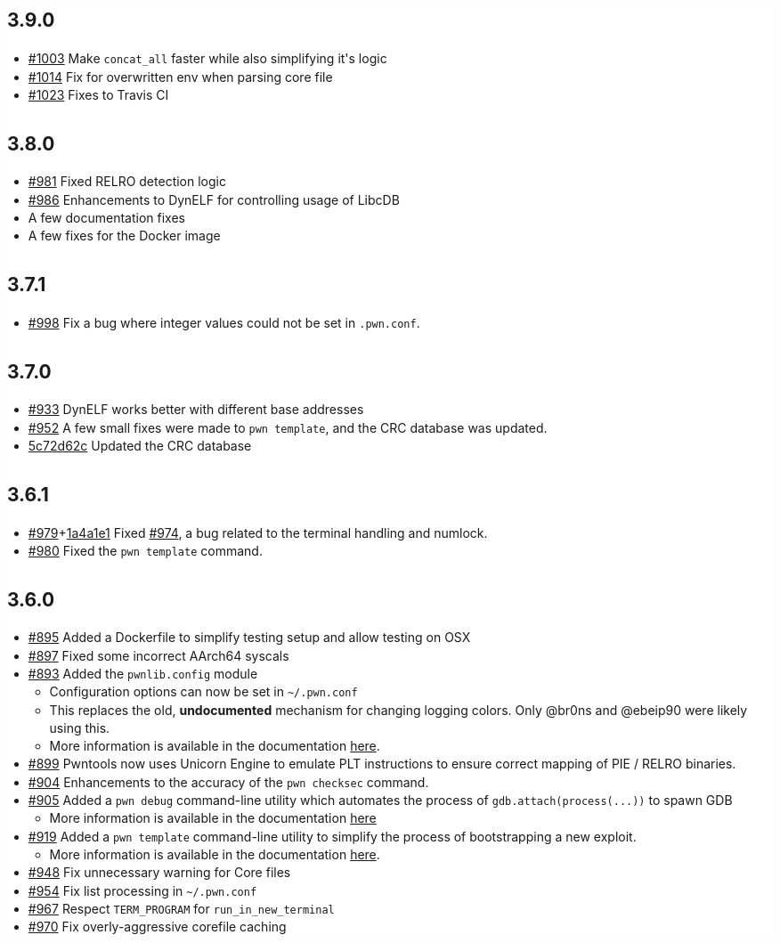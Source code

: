 [1038]: https://github.com/Gallopsled/pwntools/pull/1038
[1036]: https://github.com/Gallopsled/pwntools/pull/1036
[1029]: https://github.com/Gallopsled/pwntools/pull/1029

## 3.9.0

- [#1003][1003] Make `concat_all` faster while also simplifying it's logic
- [#1014][1014] Fix for overwritten env when parsing core file
- [#1023][1023] Fixes to Travis CI

[1003]: https://github.com/Gallopsled/pwntools/pull/1003
[1014]: https://github.com/Gallopsled/pwntools/pull/1014
[1023]: https://github.com/Gallopsled/pwntools/pull/1023

## 3.8.0

- [#981][981] Fixed RELRO detection logic
- [#986][986] Enhancements to DynELF for controlling usage of LibcDB
- A few documentation fixes
- A few fixes for the Docker image

[981]: https://github.com/Gallopsled/pwntools/pull/981
[986]: https://github.com/Gallopsled/pwntools/pull/986

## 3.7.1

- [#998][998] Fix a bug where integer values could not be set in `.pwn.conf`.

[998]: https://github.com/Gallopsled/pwntools/pull/998

## 3.7.0

- [#933][933] DynELF works better with different base addresses
- [#952][952] A few small fixes were made to `pwn template`, and the CRC database was updated.
- [5c72d62c][5c72d62c] Updated the CRC database

[933]: https://github.com/Gallopsled/pwntools/pull/933
[952]: https://github.com/Gallopsled/pwntools/pull/952
[5c72d62c]: https://github.com/Gallopsled/pwntools/commit/5c72d62c

## 3.6.1

- [#979][979]+[1a4a1e1][1a4a1e1] Fixed [#974][974], a bug related to the terminal handling and numlock.
- [#980][980] Fixed the `pwn template` command.

[974]: https://github.com/Gallopsled/pwntools/issues/974
[979]: https://github.com/Gallopsled/pwntools/pull/979
[980]: https://github.com/Gallopsled/pwntools/pull/980
[1a4a1e1]: https://github.com/Gallopsled/pwntools/commit/1a4a1e1

## 3.6.0

- [#895][895] Added a Dockerfile to simplify testing setup and allow testing on OSX
- [#897][897] Fixed some incorrect AArch64 syscals
- [#893][893] Added the `pwnlib.config` module
    + Configuration options can now be set in `~/.pwn.conf`
    + This replaces the old, **undocumented** mechanism for changing logging colors.  Only @br0ns and @ebeip90 were likely using this.
    + More information is available in the documentation [here](http://docs.pwntools.com/en/dev/config.html).
- [#899][899] Pwntools now uses Unicorn Engine to emulate PLT instructions to ensure correct mapping of PIE / RELRO binaries.
- [#904][904] Enhancements to the accuracy of the `pwn checksec` command.
- [#905][905] Added a `pwn debug` command-line utility which automates the process of `gdb.attach(process(...))` to spawn GDB
    + More information is available in the documentation [here](http://docs.pwntools.com/en/dev/commandline.html#pwn-debug)
- [#919][919] Added a `pwn template` command-line utility to simplify the process of bootstrapping a new exploit.
    + More information is available in the documentation [here](http://docs.pwntools.com/en/dev/commandline.html#pwn-template).
- [#948][948] Fix unnecessary warning for Core files
- [#954][954] Fix list processing in `~/.pwn.conf`
- [#967][967] Respect `TERM_PROGRAM` for `run_in_new_terminal`
- [#970][970] Fix overly-aggressive corefile caching


[2507]: https://github.com/Gallopsled/pwntools/pull/2507
[2508]: https://github.com/Gallopsled/pwntools/pull/2508
[2471]: https://github.com/Gallopsled/pwntools/pull/2471
[2358]: https://github.com/Gallopsled/pwntools/pull/2358
[2457]: https://github.com/Gallopsled/pwntools/pull/2457
[2444]: https://github.com/Gallopsled/pwntools/pull/2444
[2413]: https://github.com/Gallopsled/pwntools/pull/2413
[2470]: https://github.com/Gallopsled/pwntools/pull/2470
[2479]: https://github.com/Gallopsled/pwntools/pull/2479
[2483]: https://github.com/Gallopsled/pwntools/pull/2483
[2482]: https://github.com/Gallopsled/pwntools/pull/2482
[2478]: https://github.com/Gallopsled/pwntools/pull/2478
[2484]: https://github.com/Gallopsled/pwntools/pull/2484
[2291]: https://github.com/Gallopsled/pwntools/pull/2291
[2410]: https://github.com/Gallopsled/pwntools/pull/2410
[2502]: https://github.com/Gallopsled/pwntools/pull/2502
[2476]: https://github.com/Gallopsled/pwntools/pull/2476
[2364]: https://github.com/Gallopsled/pwntools/pull/2364
[2436]: https://github.com/Gallopsled/pwntools/pull/2436
[2371]: https://github.com/Gallopsled/pwntools/pull/2371
[2360]: https://github.com/Gallopsled/pwntools/pull/2360
[2356]: https://github.com/Gallopsled/pwntools/pull/2356
[2374]: https://github.com/Gallopsled/pwntools/pull/2374
[2327]: https://github.com/Gallopsled/pwntools/pull/2327
[2322]: https://github.com/Gallopsled/pwntools/pull/2322
[2330]: https://github.com/Gallopsled/pwntools/pull/2330
[2389]: https://github.com/Gallopsled/pwntools/pull/2389
[2391]: https://github.com/Gallopsled/pwntools/pull/2391
[2376]: https://github.com/Gallopsled/pwntools/pull/2376
[2387]: https://github.com/Gallopsled/pwntools/pull/2387
[2388]: https://github.com/Gallopsled/pwntools/pull/2388
[2398]: https://github.com/Gallopsled/pwntools/pull/2398
[2415]: https://github.com/Gallopsled/pwntools/pull/2415
[2405]: https://github.com/Gallopsled/pwntools/pull/2405
[2427]: https://github.com/Gallopsled/pwntools/pull/2405
[2382]: https://github.com/Gallopsled/pwntools/pull/2382
[2435]: https://github.com/Gallopsled/pwntools/pull/2435
[2437]: https://github.com/Gallopsled/pwntools/pull/2437
[2497]: https://github.com/Gallopsled/pwntools/pull/2497
[2445]: https://github.com/Gallopsled/pwntools/pull/2445
[2466]: https://github.com/Gallopsled/pwntools/pull/2466
[2467]: https://github.com/Gallopsled/pwntools/pull/2467
[2469]: https://github.com/Gallopsled/pwntools/pull/2469
[2242]: https://github.com/Gallopsled/pwntools/pull/2242
[2277]: https://github.com/Gallopsled/pwntools/pull/2277
[2281]: https://github.com/Gallopsled/pwntools/pull/2281
[2293]: https://github.com/Gallopsled/pwntools/pull/2293
[1763]: https://github.com/Gallopsled/pwntools/pull/1763
[2307]: https://github.com/Gallopsled/pwntools/pull/2307
[2309]: https://github.com/Gallopsled/pwntools/pull/2309
[2308]: https://github.com/Gallopsled/pwntools/pull/2308
[2279]: https://github.com/Gallopsled/pwntools/pull/2279
[2310]: https://github.com/Gallopsled/pwntools/pull/2310
[2335]: https://github.com/Gallopsled/pwntools/pull/2335
[2334]: https://github.com/Gallopsled/pwntools/pull/2334
[2328]: https://github.com/Gallopsled/pwntools/pull/2328
[2189]: https://github.com/Gallopsled/pwntools/pull/2189
[2339]: https://github.com/Gallopsled/pwntools/pull/2339
[2323]: https://github.com/Gallopsled/pwntools/pull/2323
[2325]: https://github.com/Gallopsled/pwntools/pull/2325
[2336]: https://github.com/Gallopsled/pwntools/pull/2336
[2161]: https://github.com/Gallopsled/pwntools/pull/2161
[2345]: https://github.com/Gallopsled/pwntools/pull/2345
[2338]: https://github.com/Gallopsled/pwntools/pull/2338
[2341]: https://github.com/Gallopsled/pwntools/pull/2341
[2268]: https://github.com/Gallopsled/pwntools/pull/2268
[2347]: https://github.com/Gallopsled/pwntools/pull/2347
[2233]: https://github.com/Gallopsled/pwntools/pull/2233
[2373]: https://github.com/Gallopsled/pwntools/pull/2373
[2378]: https://github.com/Gallopsled/pwntools/pull/2378
[2202]: https://github.com/Gallopsled/pwntools/pull/2202
[2117]: https://github.com/Gallopsled/pwntools/pull/2117
[2221]: https://github.com/Gallopsled/pwntools/pull/2221
[2219]: https://github.com/Gallopsled/pwntools/pull/2219
[2212]: https://github.com/Gallopsled/pwntools/pull/2212
[2257]: https://github.com/Gallopsled/pwntools/pull/2257
[2225]: https://github.com/Gallopsled/pwntools/pull/2225
[2349]: https://github.com/Gallopsled/pwntools/pull/2349
[2352]: https://github.com/Gallopsled/pwntools/pull/2352
[2271]: https://github.com/Gallopsled/pwntools/pull/2271
[2272]: https://github.com/Gallopsled/pwntools/pull/2272
[2281]: https://github.com/Gallopsled/pwntools/pull/2281
[2287]: https://github.com/Gallopsled/pwntools/pull/2287
[2294]: https://github.com/Gallopsled/pwntools/pull/2294
[2185]: https://github.com/Gallopsled/pwntools/pull/2185
[2103]: https://github.com/Gallopsled/pwntools/pull/2103
[2177]: https://github.com/Gallopsled/pwntools/pull/2177
[2186]: https://github.com/Gallopsled/pwntools/pull/2186
[2129]: https://github.com/Gallopsled/pwntools/pull/2129
[2214]: https://github.com/Gallopsled/pwntools/pull/2214
[2241]: https://github.com/Gallopsled/pwntools/pull/2241
[2261]: https://github.com/Gallopsled/pwntools/pull/2261
[2062]: https://github.com/Gallopsled/pwntools/pull/2062
[2092]: https://github.com/Gallopsled/pwntools/pull/2092
[2093]: https://github.com/Gallopsled/pwntools/pull/2093
[2125]: https://github.com/Gallopsled/pwntools/pull/2125
[2144]: https://github.com/Gallopsled/pwntools/pull/2144
[zach]: https://github.com/zachriggle
[1975]: https://github.com/Gallopsled/pwntools/pull/1975
[1979]: https://github.com/Gallopsled/pwntools/pull/1979
[2011]: https://github.com/Gallopsled/pwntools/pull/2011
[2023]: https://github.com/Gallopsled/pwntools/pull/2023
[2027]: https://github.com/Gallopsled/pwntools/pull/2027
[2033]: https://github.com/Gallopsled/pwntools/pull/2033
[2035]: https://github.com/Gallopsled/pwntools/pull/2035
[2037]: https://github.com/Gallopsled/pwntools/pull/2037
[2123]: https://github.com/Gallopsled/pwntools/pull/2123
[2124]: https://github.com/Gallopsled/pwntools/pull/2124
[1922]: https://github.com/Gallopsled/pwntools/pull/1922
[1828]: https://github.com/Gallopsled/pwntools/pull/1828
[1939]: https://github.com/Gallopsled/pwntools/pull/1939
[1981]: https://github.com/Gallopsled/pwntools/pull/1981
[1784]: https://github.com/Gallopsled/pwntools/pull/1784
[1912]: https://github.com/Gallopsled/pwntools/pull/1912
[1961]: https://github.com/Gallopsled/pwntools/pull/1961
[1973]: https://github.com/Gallopsled/pwntools/pull/1973
[2007]: https://github.com/Gallopsled/pwntools/pull/2007
[2012]: https://github.com/Gallopsled/pwntools/pull/2012
[2031]: https://github.com/Gallopsled/pwntools/pull/2031
[2040]: https://github.com/Gallopsled/pwntools/pull/2040
[2051]: https://github.com/Gallopsled/pwntools/pull/2051
[1733]: https://github.com/Gallopsled/pwntools/pull/1733
[1876]: https://github.com/Gallopsled/pwntools/pull/1876
[1877]: https://github.com/Gallopsled/pwntools/pull/1877
[1891]: https://github.com/Gallopsled/pwntools/pull/1891
[1892]: https://github.com/Gallopsled/pwntools/pull/1892
[1893]: https://github.com/Gallopsled/pwntools/pull/1893
[1897]: https://github.com/Gallopsled/pwntools/pull/1897
[1903]: https://github.com/Gallopsled/pwntools/pull/1903
[1904]: https://github.com/Gallopsled/pwntools/pull/1904
[1906]: https://github.com/Gallopsled/pwntools/pull/1906
[1921]: https://github.com/Gallopsled/pwntools/pull/1921
[1995]: https://github.com/Gallopsled/pwntools/pull/1995
[1429]: https://github.com/Gallopsled/pwntools/pull/1429
[1566]: https://github.com/Gallopsled/pwntools/pull/1566
[1652]: https://github.com/Gallopsled/pwntools/pull/1652
[1739]: https://github.com/Gallopsled/pwntools/pull/1739
[1746]: https://github.com/Gallopsled/pwntools/pull/1746
[1751]: https://github.com/Gallopsled/pwntools/pull/1751
[1753]: https://github.com/Gallopsled/pwntools/pull/1753
[1776]: https://github.com/Gallopsled/pwntools/pull/1776
[1846]: https://github.com/Gallopsled/pwntools/pull/1846
[1902]: https://github.com/Gallopsled/pwntools/pull/1902
[1261]: https://github.com/Gallopsled/pwntools/pull/1261
[1695]: https://github.com/Gallopsled/pwntools/pull/1695
[1735]: https://github.com/Gallopsled/pwntools/pull/1735
[1738]: https://github.com/Gallopsled/pwntools/pull/1738
[1742]: https://github.com/Gallopsled/pwntools/pull/1742
[1757]: https://github.com/Gallopsled/pwntools/pull/1757
[1758]: https://github.com/Gallopsled/pwntools/pull/1758
[1780]: https://github.com/Gallopsled/pwntools/pull/1780
[1941]: https://github.com/Gallopsled/pwntools/pull/1941
[1811]: https://github.com/Gallopsled/pwntools/pull/1811
[1827]: https://github.com/Gallopsled/pwntools/pull/1827
[1841]: https://github.com/Gallopsled/pwntools/pull/1841
[1839]: https://github.com/Gallopsled/pwntools/pull/1839
[1833]:  https://github.com/Gallopsled/pwntools/pull/1833
[1852]: https://github.com/Gallopsled/pwntools/pull/1852
[1883]: https://github.com/Gallopsled/pwntools/pull/1883
[1541]: https://github.com/Gallopsled/pwntools/pull/1541
[1602]: https://github.com/Gallopsled/pwntools/pull/1602
[1606]: https://github.com/Gallopsled/pwntools/pull/1606
[1616]: https://github.com/Gallopsled/pwntools/pull/1616
[1632]: https://github.com/Gallopsled/pwntools/pull/1632
[1633]: https://github.com/Gallopsled/pwntools/pull/1633
[1644]: https://github.com/Gallopsled/pwntools/pull/1644
[1651]: https://github.com/Gallopsled/pwntools/pull/1651
[1654]: https://github.com/Gallopsled/pwntools/pull/1654
[1667]: https://github.com/Gallopsled/pwntools/pull/1667
[1673]: https://github.com/Gallopsled/pwntools/pull/1673
[1675]: https://github.com/Gallopsled/pwntools/pull/1675
[1678]: https://github.com/Gallopsled/pwntools/pull/1678
[1682]: https://github.com/Gallopsled/pwntools/pull/1679
[1687]: https://github.com/Gallopsled/pwntools/pull/1687
[1688]: https://github.com/Gallopsled/pwntools/pull/1688
[1692]: https://github.com/Gallopsled/pwntools/pull/1692
[1703]: https://github.com/Gallopsled/pwntools/pull/1703
[1704]: https://github.com/Gallopsled/pwntools/pull/1704
[1732]: https://github.com/Gallopsled/pwntools/pull/1732
[1576]: https://github.com/Gallopsled/pwntools/pull/1576
[1584]: https://github.com/Gallopsled/pwntools/pull/1584
[1592]: https://github.com/Gallopsled/pwntools/pull/1592
[1593]: https://github.com/Gallopsled/pwntools/pull/1593
[1601]: https://github.com/Gallopsled/pwntools/pull/1601
[1605]: https://github.com/Gallopsled/pwntools/pull/1605
[1613]: https://github.com/Gallopsled/pwntools/pull/1613
[1616]: https://github.com/Gallopsled/pwntools/pull/1616
[1564]: https://github.com/Gallopsled/pwntools/pull/1564
[1621]: https://github.com/Gallopsled/pwntools/pull/1621
[1625]: https://github.com/Gallopsled/pwntools/pull/1625
[1699]: https://github.com/Gallopsled/pwntools/pull/1699
[1436]: https://github.com/Gallopsled/pwntools/pull/1436
[fecf9f]: http://github.com/Gallopsled/pwntools/commit/fecf9f
[1454]: https://github.com/Gallopsled/pwntools/pull/1454
[1615]: https://github.com/Gallopsled/pwntools/pull/1454
[1517]: https://github.com/Gallopsled/pwntools/pull/1517
[1609]: https://github.com/Gallopsled/pwntools/pull/1609
[1590]: https://github.com/Gallopsled/pwntools/pull/1590
[1595]: https://github.com/Gallopsled/pwntools/pull/1595
[1316]: https://github.com/Gallopsled/pwntools/pull/1316
[1323]: https://github.com/Gallopsled/pwntools/pull/1323
[1001]: https://github.com/Gallopsled/pwntools/pull/1001
[1389]: https://github.com/Gallopsled/pwntools/pull/1389
[1241]: https://github.com/Gallopsled/pwntools/pull/1241
[1218]: https://github.com/Gallopsled/pwntools/pull/1218
[1412]: https://github.com/Gallopsled/pwntools/pull/1412
[1402]: https://github.com/Gallopsled/pwntools/pull/1402
[1391]: https://github.com/Gallopsled/pwntools/pull/1391
[1317]: https://github.com/Gallopsled/pwntools/pull/1317
[1285]: https://github.com/Gallopsled/pwntools/pull/1285
[1216]: https://github.com/Gallopsled/pwntools/pull/1216
[1202]: https://github.com/Gallopsled/pwntools/pull/1202
[1182]: https://github.com/Gallopsled/pwntools/pull/1182
[76413f]: https://github.com/Gallopsled/pwntools/commit/76413f
[1175]: https://github.com/Gallopsled/pwntools/pull/1175
[1204]: https://github.com/Gallopsled/pwntools/pull/1204
[1277]: https://github.com/Gallopsled/pwntools/pull/1277
[1292]: https://github.com/Gallopsled/pwntools/pull/1292
[1355]: https://github.com/Gallopsled/pwntools/pull/1355
[1242]: https://github.com/Gallopsled/pwntools/pull/1242
[1243]: https://github.com/Gallopsled/pwntools/pull/1243
[1198]: https://github.com/Gallopsled/pwntools/pull/1198
[1191]: https://github.com/Gallopsled/pwntools/pull/1191
[1159]: https://github.com/Gallopsled/pwntools/pull/1159
[1162]: https://github.com/Gallopsled/pwntools/pull/1162
[1150]: https://github.com/Gallopsled/pwntools/pull/1150
[1156]: https://github.com/Gallopsled/pwntools/pull/1156
[1152]: https://github.com/Gallopsled/pwntools/pull/1152
[1155]: https://github.com/Gallopsled/pwntools/pull/1155
[1131]: https://github.com/Gallopsled/pwntools/pull/1131
[1125]: https://github.com/Gallopsled/pwntools/pull/1125
[1121]: https://github.com/Gallopsled/pwntools/pull/1121
[1104]: https://github.com/Gallopsled/pwntools/pull/1104
[1101]: https://github.com/Gallopsled/pwntools/pull/1101
[1094]: https://github.com/Gallopsled/pwntools/pull/1094
[1096]: https://github.com/Gallopsled/pwntools/pull/1096
[5fdc08]: https://github.com/Gallopsled/pwntools/commit/5fdc08
[63dfed]: https://github.com/Gallopsled/pwntools/commit/63dfed
[1083]: https://github.com/Gallopsled/pwntools/pull/1083
[1085]: https://github.com/Gallopsled/pwntools/pull/1085
[1075]: https://github.com/Gallopsled/pwntools/pull/1075
[1074]: https://github.com/Gallopsled/pwntools/pull/1074
[1068]: https://github.com/Gallopsled/pwntools/pull/1068
[1067]: https://github.com/Gallopsled/pwntools/pull/1067
[1063]: https://github.com/Gallopsled/pwntools/pull/1063
[1044]: https://github.com/Gallopsled/pwntools/pull/1044
[1049]: https://github.com/Gallopsled/pwntools/pull/1049
[1052]: https://github.com/Gallopsled/pwntools/pull/1052
[1035]: https://github.com/Gallopsled/pwntools/pull/1035
[1032]: https://github.com/Gallopsled/pwntools/pull/1032
[1031]: https://github.com/Gallopsled/pwntools/pull/1031
[1084]: https://github.com/Gallopsled/pwntools/pull/1084
[1007]: https://github.com/Gallopsled/pwntools/pull/1007
[1055]: https://github.com/Gallopsled/pwntools/pull/1055
[1057]: https://github.com/Gallopsled/pwntools/pull/1057
[1058]: https://github.com/Gallopsled/pwntools/pull/1058
[1043]: https://github.com/Gallopsled/pwntools/pull/1043
[947]: https://github.com/Gallopsled/pwntools/pull/947
[948]: https://github.com/Gallopsled/pwntools/pull/948
[954]: https://github.com/Gallopsled/pwntools/pull/954
[960]: https://github.com/Gallopsled/pwntools/pull/960
[967]: https://github.com/Gallopsled/pwntools/pull/967
[968]: https://github.com/Gallopsled/pwntools/pull/968
[970]: https://github.com/Gallopsled/pwntools/pull/970
[895]: https://github.com/Gallopsled/pwntools/pull/895
[897]: https://github.com/Gallopsled/pwntools/pull/897
[893]: https://github.com/Gallopsled/pwntools/pull/893
[899]: https://github.com/Gallopsled/pwntools/pull/899
[904]: https://github.com/Gallopsled/pwntools/pull/904
[905]: https://github.com/Gallopsled/pwntools/pull/905
[919]: https://github.com/Gallopsled/pwntools/pull/919
[944]: https://github.com/Gallopsled/pwntools/issues/944
[945]: https://github.com/Gallopsled/pwntools/pull/945
[950]: https://github.com/Gallopsled/pwntools/pull/950
[ssh]: http://docs.pwntools.com/en/dev/tubes/ssh.html
[gdb]: http://docs.pwntools.com/en/dev/gdb.html
[elf]: http://docs.pwntools.com/en/dev/elf.html
[corefile_docs]: http://docs.pwntools.com/en/dev/elf/corefile.html
[aarch64]: http://docs.pwntools.com/en/dev/shellcraft/aarch64.html
[685]: https://github.com/Gallopsled/pwntools/pull/685
[822]: https://github.com/Gallopsled/pwntools/pull/822
[828]: https://github.com/Gallopsled/pwntools/pull/828
[832]: https://github.com/Gallopsled/pwntools/pull/832
[833]: https://github.com/Gallopsled/pwntools/pull/833
[835]: https://github.com/Gallopsled/pwntools/pull/835
[839]: https://github.com/Gallopsled/pwntools/pull/839
[857]: https://github.com/Gallopsled/pwntools/pull/857
[861]: https://github.com/Gallopsled/pwntools/pull/861
[862]: https://github.com/Gallopsled/pwntools/pull/862
[865]: https://github.com/Gallopsled/pwntools/pull/865
[868]: https://github.com/Gallopsled/pwntools/pull/868
[869]: https://github.com/Gallopsled/pwntools/pull/869
[871]: https://github.com/Gallopsled/pwntools/pull/871
[875]: https://github.com/Gallopsled/pwntools/pull/857
[879]: https://github.com/Gallopsled/pwntools/issues/879
[882]: https://github.com/Gallopsled/pwntools/pull/882
[887]: https://github.com/Gallopsled/pwntools/pull/887
[b584ca3]: https://github.com/Gallopsled/pwntools/commit/b584ca3
[a12d0b6]: https://github.com/Gallopsled/pwntools/commit/a12d0b6
[d0267f3]: https://github.com/Gallopsled/pwntools/commit/d0267f3
[300f8e0]: https://github.com/Gallopsled/pwntools/commit/300f8e0
[e021f57]: https://github.com/Gallopsled/pwntools/commit/e021f57
[894]: https://github.com/Gallopsled/pwntools/pull/894
[891]: https://github.com/Gallopsled/pwntools/issues/891
[800]: https://github.com/Gallopsled/pwntools/pull/800
[806]: https://github.com/Gallopsled/pwntools/pull/806
[809]: https://github.com/Gallopsled/pwntools/pull/809
[817]: https://github.com/Gallopsled/pwntools/pull/817
[5d9792f]: https://github.com/Gallopsled/pwntools/commit/5d9792f
[b83a6c7]: https://github.com/Gallopsled/pwntools/commit/b83a6c7
[546061e]: https://github.com/Gallopsled/pwntools/commit/546061e
[846]: https://github.com/gallopsled/pwntools/pull/846
[850]: https://github.com/gallopsled/pwntools/pull/850
[852]: https://github.com/gallopsled/pwntools/pull/852
[853]: https://github.com/gallopsled/pwntools/pull/853
[843]: https://github.com/gallopsled/pwntools/pull/843
[840]: https://github.com/gallopsled/pwntools/pull/840
[833]: https://github.com/Gallopsled/pwntools/pull/833
[837]: https://github.com/Gallopsled/pwntools/pull/837
[836]: https://github.com/Gallopsled/pwntools/issues/836
[757]: https://github.com/Gallopsled/pwntools/pull/757
[765]: https://github.com/Gallopsled/pwntools/pull/765
[772]: https://github.com/Gallopsled/pwntools/pull/772
[b198ec8]: https://github.com/Gallopsled/pwntools/commit/b198ec8
[aec3fa6]: https://github.com/Gallopsled/pwntools/commit/aec3fa6
[f9133b1]: https://github.com/Gallopsled/pwntools/commit/f9133b1
[67e11a9]: https://github.com/Gallopsled/pwntools/commit/67e11a9
[5fda658]: https://github.com/Gallopsled/pwntools/commit/5fda658
[30c34b7]: https://github.com/Gallopsled/pwntools/commit/30c34b7
[fa402ce]: https://github.com/Gallopsled/pwntools/commit/fa402ce
[82312ba]: https://github.com/Gallopsled/pwntools/commit/82312ba
[783]: https://github.com/Gallopsled/pwntools/pull/783
[787]: https://github.com/Gallopsled/pwntools/pull/787
[793]: https://github.com/Gallopsled/pwntools/pull/793
[802]: https://github.com/Gallopsled/pwntools/pull/802
[804]: https://github.com/Gallopsled/pwntools/pull/804
[805]: https://github.com/Gallopsled/pwntools/pull/805
[811]: https://github.com/Gallopsled/pwntools/pull/811
[813]: https://github.com/Gallopsled/pwntools/pull/813
[814]: https://github.com/Gallopsled/pwntools/pull/814
[815]: https://github.com/Gallopsled/pwntools/pull/815
[629]: https://github.com/Gallopsled/pwntools/issues/629
[695]: https://github.com/Gallopsled/pwntools/pull/695
[700]: https://github.com/Gallopsled/pwntools/pull/700
[701]: https://github.com/Gallopsled/pwntools/pull/701
[704]: https://github.com/Gallopsled/pwntools/pull/704
[711]: https://github.com/Gallopsled/pwntools/pull/711
[717]: https://github.com/Gallopsled/pwntools/pull/717
[709]: https://github.com/Gallopsled/pwntools/pull/709
[705]: https://github.com/Gallopsled/pwntools/pull/705
[703]: https://github.com/Gallopsled/pwntools/pull/703
[452605e]: https://github.com/Gallopsled/pwntools/commit/452605e854f4870ef5ccfdf7fb110dfd75c50feb
[ea94ee4]: https://github.com/Gallopsled/pwntools/commit/ea94ee4ca5a8060567cc9bd0dc33796a89ad0b95
[6376d07]: https://github.com/Gallopsled/pwntools/commit/6376d072660fb2250f48bd22629bbd7e3c61c758
[1e414af]: https://github.com/Gallopsled/pwntools/commit/1e414afbeb3a01242f4918f111febaa63b640eb7
[869ec42]: https://github.com/Gallopsled/pwntools/commit/869ec42082b4b98958dfe85103da9b101dde7daa
[4893819]: https://github.com/Gallopsled/pwntools/commit/4893819b4c23182da570e2f4ea4c14d73af2c0df
[2af55c9]: https://github.com/Gallopsled/pwntools/commit/2af55c9bc382eca23f89bc0abc7a07c075521f94